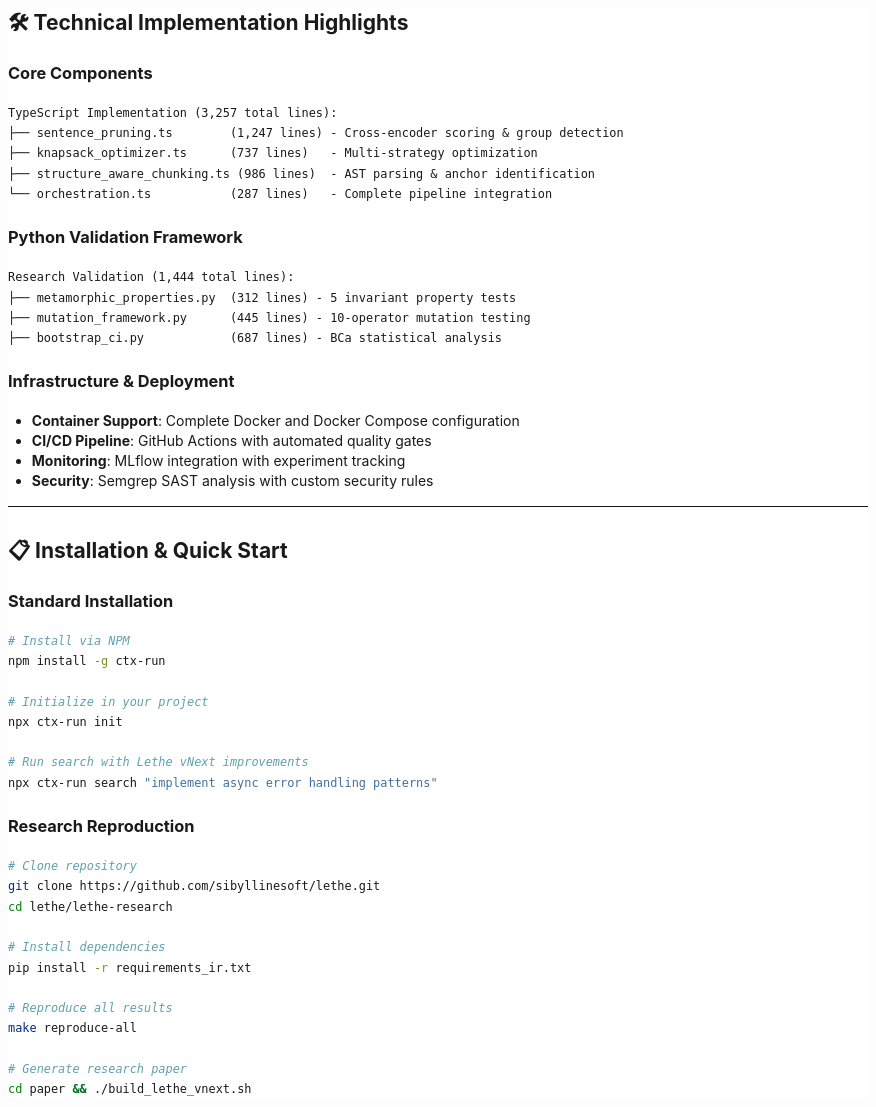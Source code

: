 
## 🛠 **Technical Implementation Highlights**

### **Core Components**
```
TypeScript Implementation (3,257 total lines):
├── sentence_pruning.ts        (1,247 lines) - Cross-encoder scoring & group detection
├── knapsack_optimizer.ts      (737 lines)   - Multi-strategy optimization
├── structure_aware_chunking.ts (986 lines)  - AST parsing & anchor identification  
└── orchestration.ts           (287 lines)   - Complete pipeline integration
```

### **Python Validation Framework**
```
Research Validation (1,444 total lines):
├── metamorphic_properties.py  (312 lines) - 5 invariant property tests
├── mutation_framework.py      (445 lines) - 10-operator mutation testing
├── bootstrap_ci.py            (687 lines) - BCa statistical analysis
```

### **Infrastructure & Deployment**
- **Container Support**: Complete Docker and Docker Compose configuration
- **CI/CD Pipeline**: GitHub Actions with automated quality gates
- **Monitoring**: MLflow integration with experiment tracking
- **Security**: Semgrep SAST analysis with custom security rules

---

## 📋 **Installation & Quick Start**

### **Standard Installation**
```bash
# Install via NPM
npm install -g ctx-run

# Initialize in your project
npx ctx-run init

# Run search with Lethe vNext improvements
npx ctx-run search "implement async error handling patterns"
```

### **Research Reproduction**
```bash
# Clone repository
git clone https://github.com/sibyllinesoft/lethe.git
cd lethe/lethe-research

# Install dependencies
pip install -r requirements_ir.txt

# Reproduce all results
make reproduce-all

# Generate research paper
cd paper && ./build_lethe_vnext.sh
```
